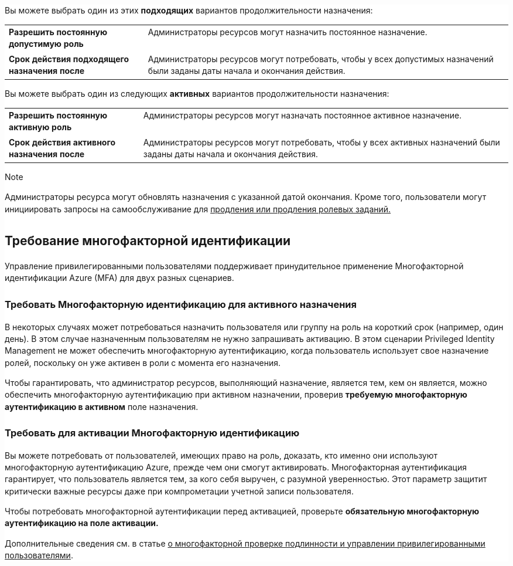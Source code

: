 Вы можете выбрать один из этих **подходящих** вариантов продолжительности назначения:

| | |
| --- | --- |
| **Разрешить постоянную допустимую роль** | Администраторы ресурсов могут назначить постоянное назначение. |
| **Срок действия подходящего назначения после** | Администраторы ресурсов могут потребовать, чтобы у всех допустимых назначений были заданы даты начала и окончания действия. |

Вы можете выбрать один из следующих **активных** вариантов продолжительности назначения:

| | |
| --- | --- |
| **Разрешить постоянную активную роль** | Администраторы ресурсов могут назначать постоянное активное назначение. |
| **Срок действия активного назначения после** | Администраторы ресурсов могут потребовать, чтобы у всех активных назначений были заданы даты начала и окончания действия. |

> [!NOTE]
> Администраторы ресурса могут обновлять назначения с указанной датой окончания. Кроме того, пользователи могут инициировать запросы на самообслуживание для [продления или продления ролевых заданий.](pim-resource-roles-renew-extend.md)

## <a name="require-multi-factor-authentication"></a>Требование многофакторной идентификации

Управление привилегированными пользователями поддерживает принудительное применение Многофакторной идентификации Azure (MFA) для двух разных сценариев.

### <a name="require-multi-factor-authentication-on-active-assignment"></a>Требовать Многофакторную идентификацию для активного назначения

В некоторых случаях может потребоваться назначить пользователя или группу на роль на короткий срок (например, один день). В этом случае назначенным пользователям не нужно запрашивать активацию. В этом сценарии Privileged Identity Management не может обеспечить многофакторную аутентификацию, когда пользователь использует свое назначение ролей, поскольку он уже активен в роли с момента его назначения.

Чтобы гарантировать, что администратор ресурсов, выполняющий назначение, является тем, кем он является, можно обеспечить многофакторную аутентификацию при активном назначении, проверив **требуемую многофакторную аутентификацию в активном** поле назначения.

### <a name="require-multi-factor-authentication-on-activation"></a>Требовать для активации Многофакторную идентификацию

Вы можете потребовать от пользователей, имеющих право на роль, доказать, кто именно они используют многофакторную аутентификацию Azure, прежде чем они смогут активировать. Многофакторная аутентификация гарантирует, что пользователь является тем, за кого себя выручен, с разумной уверенностью. Этот параметр защитит критически важные ресурсы даже при компрометации учетной записи пользователя.

Чтобы потребовать многофакторной аутентификации перед активацией, проверьте **обязательную многофакторную аутентификацию на поле активации.**

Дополнительные сведения см. в статье [о многофакторной проверке подлинности и управлении привилегированными пользователями](pim-how-to-require-mfa.md).
